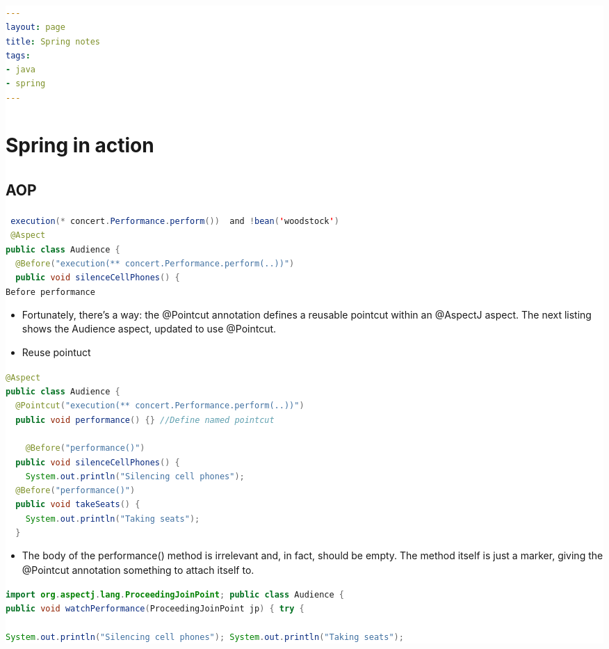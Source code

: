 ```yaml
---
layout: page
title: Spring notes
tags:
- java
- spring
---
```


# Spring in action

## AOP

```java
 execution(* concert.Performance.perform())  and !bean('woodstock')
 @Aspect
public class Audience {
  @Before("execution(** concert.Performance.perform(..))")
  public void silenceCellPhones() {
Before performance
```

- Fortunately, there’s a way: the @Pointcut annotation defines a reusable pointcut within an @AspectJ aspect. The next listing shows the Audience aspect, updated to use @Pointcut.

- Reuse pointuct
```java
@Aspect
public class Audience {
  @Pointcut("execution(** concert.Performance.perform(..))")
  public void performance() {} //Define named pointcut

    @Before("performance()")
  public void silenceCellPhones() {
    System.out.println("Silencing cell phones");
  @Before("performance()")
  public void takeSeats() {
    System.out.println("Taking seats");
  }
```

- The body of the performance() method is irrelevant and, in fact, should be empty. The method itself is just a marker, giving the @Pointcut annotation something to attach itself to.




```java
import org.aspectj.lang.ProceedingJoinPoint; public class Audience {
public void watchPerformance(ProceedingJoinPoint jp) { try {

System.out.println("Silencing cell phones"); System.out.println("Taking seats");
```
